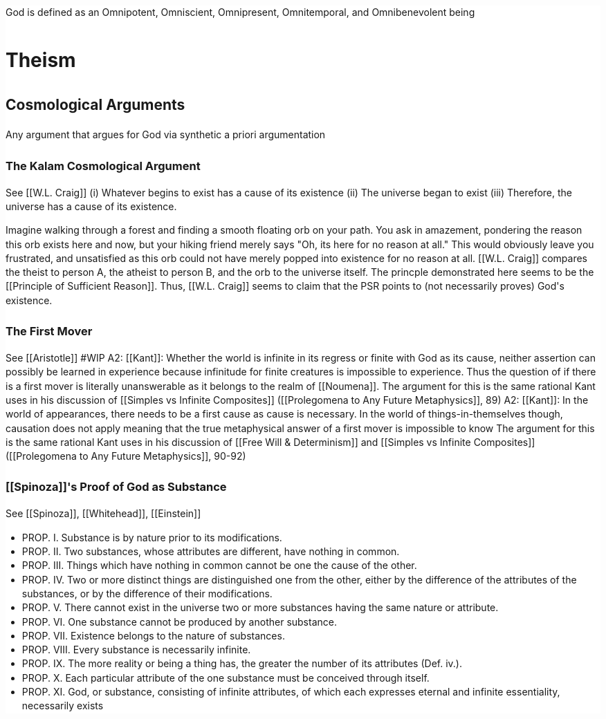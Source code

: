 God is defined as an Omnipotent, Omniscient, Omnipresent, Omnitemporal, and Omnibenevolent being

# Theism

## Cosmological Arguments
Any argument that argues for God via synthetic a priori argumentation

### The Kalam Cosmological Argument
See [[W.L. Craig]]
(i) Whatever begins to exist has a cause of its existence
(ii) The universe began to exist
(iii) Therefore, the universe has a cause of its existence.

Imagine walking through a forest and finding a smooth floating orb on your path. You ask in amazement, pondering the reason this orb exists here and now, but your hiking friend merely says "Oh, its here for no reason at all." This would obviously leave you frustrated, and unsatisfied as this orb could not have merely popped into existence for no reason at all.
[[W.L. Craig]] compares the theist to person A, the atheist to person B, and the orb to the universe itself. The princple demonstrated here seems to be the [[Principle of Sufficient Reason]]. Thus, [[W.L. Craig]] seems to claim that the PSR points to (not necessarily proves) God's existence.

### The First Mover
See [[Aristotle]]
#WIP
	A2: [[Kant]]: Whether the world is infinite in its regress or finite with God as its cause, neither assertion can possibly be learned in experience because infinitude for finite creatures is impossible to experience. Thus the question of if there is a first mover is literally unanswerable as it belongs to the realm of [[Noumena]].
		The argument for this is the same rational Kant uses in his discussion of [[Simples vs Infinite Composites]]
		([[Prolegomena to Any Future Metaphysics]], 89)
	A2: [[Kant]]: In the world of appearances, there needs to be a first cause as cause is necessary. In the world of things-in-themselves though, causation does not apply meaning that the true metaphysical answer of a first mover is impossible to know
		The argument for this is the same rational Kant uses in his discussion of [[Free Will & Determinism]] and [[Simples vs Infinite Composites]]
		([[Prolegomena to Any Future Metaphysics]], 90-92)

### [[Spinoza]]'s Proof of God as Substance
See [[Spinoza]], [[Whitehead]], [[Einstein]]
- PROP. I. Substance is by nature prior to its modifications.
- PROP. II. Two substances, whose attributes are different, have nothing in common.
- PROP. III. Things which have nothing in common cannot be one the cause of the other.
- PROP. IV. Two or more distinct things are distinguished one from the other, either by the difference of the attributes of the substances, or by the difference of their modifications.
- PROP. V. There cannot exist in the universe two or more substances having the same nature or attribute.
- PROP. VI. One substance cannot be produced by another substance.
- PROP. VII. Existence belongs to the nature of substances.
- PROP. VIII. Every substance is necessarily infinite.
- PROP. IX. The more reality or being a thing has, the greater the number of its attributes (Def. iv.).
- PROP. X. Each particular attribute of the one substance must be conceived through itself.
- PROP. XI. God, or substance, consisting of infinite attributes, of which each expresses eternal and infinite essentiality, necessarily exists
